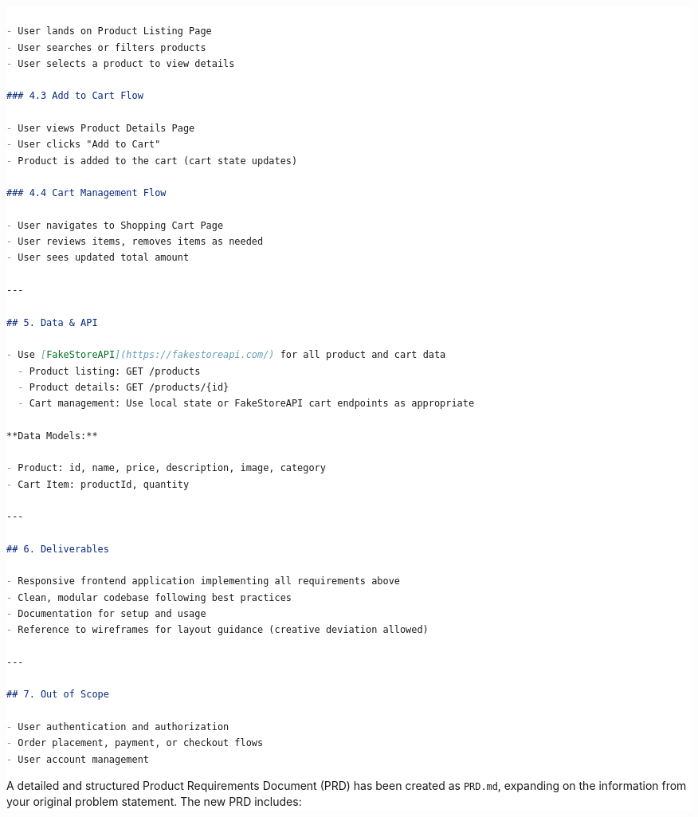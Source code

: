 ```markdown

- User lands on Product Listing Page
- User searches or filters products
- User selects a product to view details

### 4.3 Add to Cart Flow

- User views Product Details Page
- User clicks "Add to Cart"
- Product is added to the cart (cart state updates)

### 4.4 Cart Management Flow

- User navigates to Shopping Cart Page
- User reviews items, removes items as needed
- User sees updated total amount

---

## 5. Data & API

- Use [FakeStoreAPI](https://fakestoreapi.com/) for all product and cart data
  - Product listing: GET /products
  - Product details: GET /products/{id}
  - Cart management: Use local state or FakeStoreAPI cart endpoints as appropriate

**Data Models:**

- Product: id, name, price, description, image, category
- Cart Item: productId, quantity

---

## 6. Deliverables

- Responsive frontend application implementing all requirements above
- Clean, modular codebase following best practices
- Documentation for setup and usage
- Reference to wireframes for layout guidance (creative deviation allowed)

---

## 7. Out of Scope

- User authentication and authorization
- Order placement, payment, or checkout flows
- User account management
```

A detailed and structured Product Requirements Document (PRD) has been created as `PRD.md`, expanding on the information from your original problem statement. The new PRD includes:
